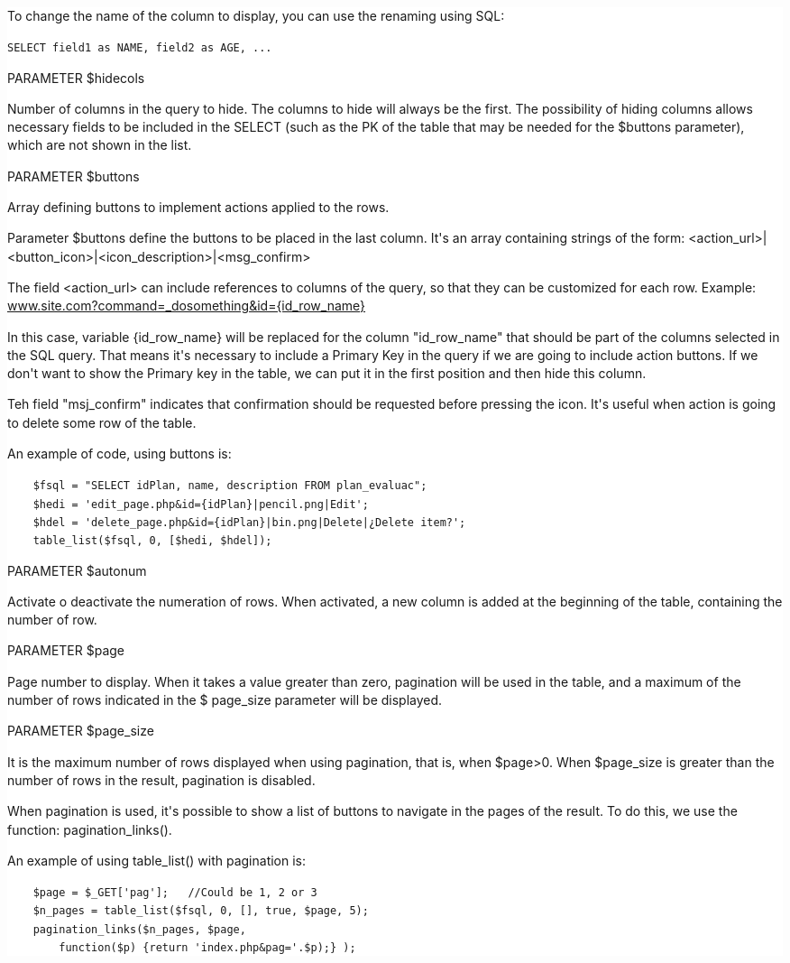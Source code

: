 To change the name of the column to display, you can use the renaming using SQL:

	SELECT field1 as NAME, field2 as AGE, ...

PARAMETER $hidecols

Number of columns in the query to hide. The columns to hide will always be the first. The possibility of hiding columns allows necessary fields to be included in the SELECT (such as the PK of the table that may be needed for the $buttons parameter), which are not shown in the list.

PARAMETER $buttons 

Array defining buttons to implement actions applied to the rows.

Parameter $buttons define the buttons to be placed in the last column. It's an array containing strings of the form:
				<action_url>|<button_icon>|<icon_description>|<msg_confirm>
				
The field <action_url> can include references to columns of the query, so that they can be  customized for each row. Example:
	   			www.site.com?command=_dosomething&id={id_row_name}

In this case, variable {id_row_name} will be replaced for the column "id_row_name" that should be part of the columns selected in the SQL query. That means it's necessary to include a Primary Key in the query if we are going to include action buttons. If we don't want to show the Primary key in the table, we can put it in the first position and then hide this column.

Teh field "msj_confirm" indicates that confirmation should be requested
before pressing the icon. It's useful when action is going to delete some row of the table.

An example of code, using buttons is:

```
	$fsql = "SELECT idPlan, name, description FROM plan_evaluac";
	$hedi = 'edit_page.php&id={idPlan}|pencil.png|Edit';
	$hdel = 'delete_page.php&id={idPlan}|bin.png|Delete|¿Delete item?';
	table_list($fsql, 0, [$hedi, $hdel]);
```

PARAMETER $autonum

Activate o deactivate the numeration of rows. When activated, a new column is added at the beginning of the table, containing the number of row.

PARAMETER $page

Page number to display. When it takes a value greater than zero, pagination will be used in the table, and a maximum of the number of rows indicated in the $ page_size parameter will be displayed.

PARAMETER $page_size

It is the maximum number of rows displayed when using pagination, that is, when $page>0. When $page_size is greater than the number of rows in the result, pagination is disabled.

When pagination is used, it's possible to show a list of buttons to navigate in the pages of the result. To do this, we use the function: pagination_links().

An example of using table_list() with pagination is:

```
	$page = $_GET['pag'];   //Could be 1, 2 or 3
	$n_pages = table_list($fsql, 0, [], true, $page, 5);
	pagination_links($n_pages, $page, 
		function($p) {return 'index.php&pag='.$p);} );
```
